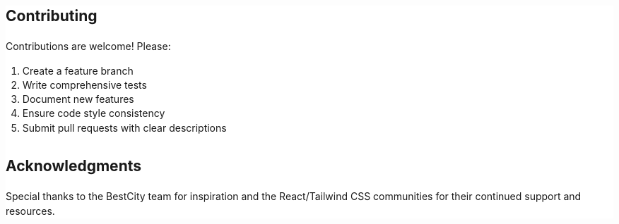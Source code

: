 ## Contributing

Contributions are welcome! Please:

1. Create a feature branch
2. Write comprehensive tests
3. Document new features
4. Ensure code style consistency
5. Submit pull requests with clear descriptions

## Acknowledgments

Special thanks to the BestCity team for inspiration and the React/Tailwind CSS communities for their continued support and resources.
